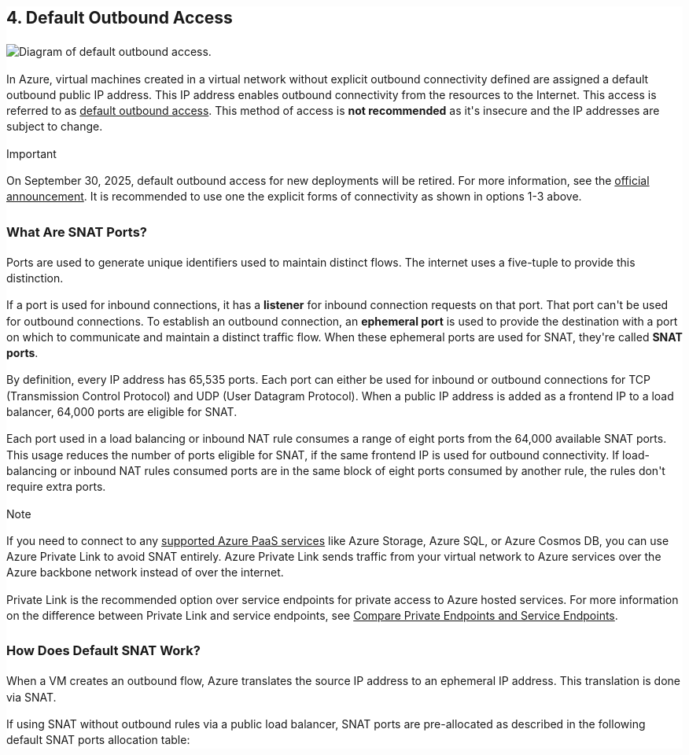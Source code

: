 ## 4\. Default Outbound Access

![Diagram of default outbound access.](https://proxy-prod.omnivore-image-cache.app/0x0,sMV3F3V2o8Y-OhDa6ja1lTzuLZctihAjMmofWU28ZxNs/https://learn.microsoft.com/en-gb/azure/load-balancer/media/load-balancer-outbound-connections/default-outbound-access.png)

In Azure, virtual machines created in a virtual network without explicit outbound connectivity defined are assigned a default outbound public IP address. This IP address enables outbound connectivity from the resources to the Internet. This access is referred to as [default outbound access](https://learn.microsoft.com/en-gb/azure/virtual-network/ip-services/default-outbound-access). This method of access is **not recommended** as it's insecure and the IP addresses are subject to change.

 Important

On September 30, 2025, default outbound access for new deployments will be retired. For more information, see the [official announcement](https://azure.microsoft.com/updates/upgrade-to-standard-sku-public-ip-addresses-in-azure-by-30-september-2025-basic-sku-will-be-retired/). It is recommended to use one the explicit forms of connectivity as shown in options 1-3 above.

### What Are SNAT Ports?

Ports are used to generate unique identifiers used to maintain distinct flows. The internet uses a five-tuple to provide this distinction.

If a port is used for inbound connections, it has a **listener** for inbound connection requests on that port. That port can't be used for outbound connections. To establish an outbound connection, an **ephemeral port** is used to provide the destination with a port on which to communicate and maintain a distinct traffic flow. When these ephemeral ports are used for SNAT, they're called **SNAT ports**.

By definition, every IP address has 65,535 ports. Each port can either be used for inbound or outbound connections for TCP (Transmission Control Protocol) and UDP (User Datagram Protocol). When a public IP address is added as a frontend IP to a load balancer, 64,000 ports are eligible for SNAT.

Each port used in a load balancing or inbound NAT rule consumes a range of eight ports from the 64,000 available SNAT ports. This usage reduces the number of ports eligible for SNAT, if the same frontend IP is used for outbound connectivity. If load-balancing or inbound NAT rules consumed ports are in the same block of eight ports consumed by another rule, the rules don't require extra ports.

 Note

If you need to connect to any [supported Azure PaaS services](https://learn.microsoft.com/en-gb/azure/private-link/availability) like Azure Storage, Azure SQL, or Azure Cosmos DB, you can use Azure Private Link to avoid SNAT entirely. Azure Private Link sends traffic from your virtual network to Azure services over the Azure backbone network instead of over the internet.

Private Link is the recommended option over service endpoints for private access to Azure hosted services. For more information on the difference between Private Link and service endpoints, see [Compare Private Endpoints and Service Endpoints](https://learn.microsoft.com/en-gb/azure/virtual-network/vnet-integration-for-azure-services#compare-private-endpoints-and-service-endpoints).

### How Does Default SNAT Work?

When a VM creates an outbound flow, Azure translates the source IP address to an ephemeral IP address. This translation is done via SNAT.

If using SNAT without outbound rules via a public load balancer, SNAT ports are pre-allocated as described in the following default SNAT ports allocation table:
